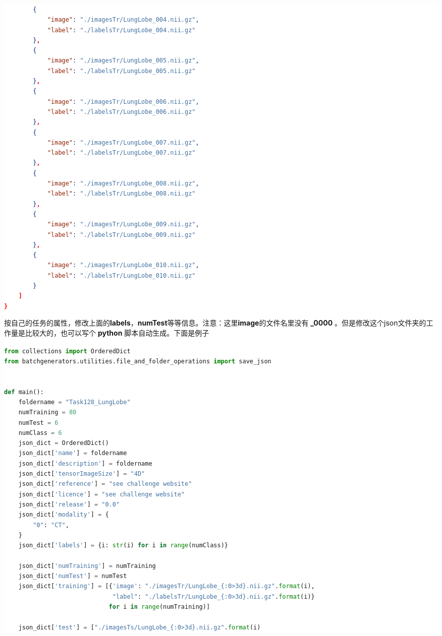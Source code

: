    ```json
           {
               "image": "./imagesTr/LungLobe_004.nii.gz",
               "label": "./labelsTr/LungLobe_004.nii.gz"
           },
           {
               "image": "./imagesTr/LungLobe_005.nii.gz",
               "label": "./labelsTr/LungLobe_005.nii.gz"
           },
           {
               "image": "./imagesTr/LungLobe_006.nii.gz",
               "label": "./labelsTr/LungLobe_006.nii.gz"
           },
           {
               "image": "./imagesTr/LungLobe_007.nii.gz",
               "label": "./labelsTr/LungLobe_007.nii.gz"
           },
           {
               "image": "./imagesTr/LungLobe_008.nii.gz",
               "label": "./labelsTr/LungLobe_008.nii.gz"
           },
           {
               "image": "./imagesTr/LungLobe_009.nii.gz",
               "label": "./labelsTr/LungLobe_009.nii.gz"
           },
           {
               "image": "./imagesTr/LungLobe_010.nii.gz",
               "label": "./labelsTr/LungLobe_010.nii.gz"
           }
       ]
   }
   ```

   按自己的任务的属性，修改上面的**labels**，**numTest**等等信息。注意：这里**image**的文件名里没有 **_0000** 。但是修改这个json文件夹的工作量是比较大的，也可以写个 **python** 脚本自动生成。下面是例子

   ```python
   from collections import OrderedDict
   from batchgenerators.utilities.file_and_folder_operations import save_json
   
   
   def main():
       foldername = "Task128_LungLobe"
       numTraining = 80
       numTest = 6
       numClass = 6
       json_dict = OrderedDict()
       json_dict['name'] = foldername
       json_dict['description'] = foldername
       json_dict['tensorImageSize'] = "4D"
       json_dict['reference'] = "see challenge website"
       json_dict['licence'] = "see challenge website"
       json_dict['release'] = "0.0"
       json_dict['modality'] = {
           "0": "CT",
       }
       json_dict['labels'] = {i: str(i) for i in range(numClass)}
   
       json_dict['numTraining'] = numTraining
       json_dict['numTest'] = numTest
       json_dict['training'] = [{'image': "./imagesTr/LungLobe_{:0>3d}.nii.gz".format(i),
                                 "label": "./labelsTr/LungLobe_{:0>3d}.nii.gz".format(i)}
                                for i in range(numTraining)]
   
       json_dict['test'] = ["./imagesTs/LungLobe_{:0>3d}.nii.gz".format(i)
   ```